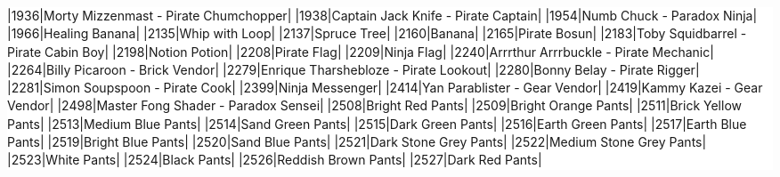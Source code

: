 |1936|Morty Mizzenmast - Pirate Chumchopper|
|1938|Captain Jack Knife - Pirate Captain|
|1954|Numb Chuck - Paradox Ninja|
|1966|Healing Banana|
|2135|Whip with Loop|
|2137|Spruce Tree|
|2160|Banana|
|2165|Pirate Bosun|
|2183|Toby Squidbarrel - Pirate Cabin Boy|
|2198|Notion Potion|
|2208|Pirate Flag|
|2209|Ninja Flag|
|2240|Arrrthur Arrrbuckle - Pirate Mechanic|
|2264|Billy Picaroon - Brick Vendor|
|2279|Enrique Tharshebloze - Pirate Lookout|
|2280|Bonny Belay - Pirate Rigger|
|2281|Simon Soupspoon - Pirate Cook|
|2399|Ninja Messenger|
|2414|Yan Parablister - Gear Vendor|
|2419|Kammy Kazei - Gear Vendor|
|2498|Master Fong Shader - Paradox Sensei|
|2508|Bright Red Pants|
|2509|Bright Orange Pants|
|2511|Brick Yellow Pants|
|2513|Medium Blue Pants|
|2514|Sand Green Pants|
|2515|Dark Green Pants|
|2516|Earth Green Pants|
|2517|Earth Blue Pants|
|2519|Bright Blue Pants|
|2520|Sand Blue Pants|
|2521|Dark Stone Grey Pants|
|2522|Medium Stone Grey Pants|
|2523|White Pants|
|2524|Black Pants|
|2526|Reddish Brown Pants|
|2527|Dark Red Pants|